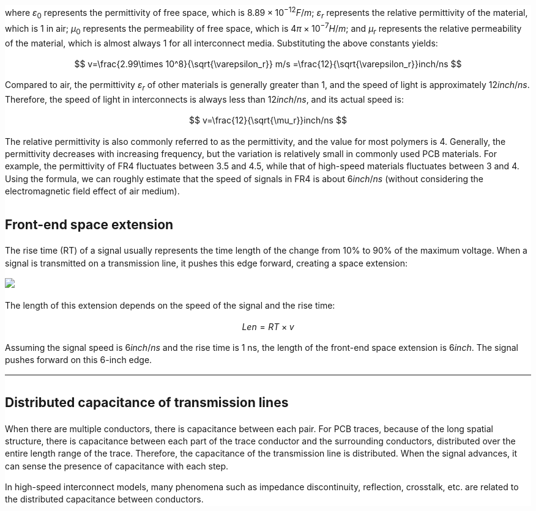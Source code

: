 where $\varepsilon_0$ represents the permittivity of free space, which is $8.89\times 10^{-12}F/m$; $\varepsilon_r$ represents the relative permittivity of the material, which is 1 in air; $\mu_0$ represents the permeability of free space, which is $4\pi\times10^{-7}H/m$; and $\mu_r$ represents the relative permeability of the material, which is almost always 1 for all interconnect media. Substituting the above constants yields:

$$
v=\frac{2.99\times 10^8}{\sqrt{\varepsilon_r}} m/s =\frac{12}{\sqrt{\varepsilon_r}}inch/ns
$$

Compared to air, the permittivity $\varepsilon_r$ of other materials is generally greater than 1, and the speed of light is approximately $12 inch/ns$. Therefore, the speed of light in interconnects is always less than $12 inch/ns$, and its actual speed is:

$$
v=\frac{12}{\sqrt{\mu_r}}inch/ns
$$

The relative permittivity is also commonly referred to as the permittivity, and the value for most polymers is 4. Generally, the permittivity decreases with increasing frequency, but the variation is relatively small in commonly used PCB materials. For example, the permittivity of FR4 fluctuates between 3.5 and 4.5, while that of high-speed materials fluctuates between 3 and 4. Using the formula, we can roughly estimate that the speed of signals in FR4 is about $6 inch/ns$ (without considering the electromagnetic field effect of air medium).

## Front-end space extension

The rise time (RT) of a signal usually represents the time length of the change from 10% to 90% of the maximum voltage. When a signal is transmitted on a transmission line, it pushes this edge forward, creating a space extension:

![](https://wiki-media-1253965369.cos.ap-guangzhou.myqcloud.com/img/20221221233250.png)

The length of this extension depends on the speed of the signal and the rise time:

$$
Len=RT\times v
$$

Assuming the signal speed is $6inch/ns$ and the rise time is 1 ns, the length of the front-end space extension is $6 inch$. The signal pushes forward on this 6-inch edge.

---

## Distributed capacitance of transmission lines

When there are multiple conductors, there is capacitance between each pair. For PCB traces, because of the long spatial structure, there is capacitance between each part of the trace conductor and the surrounding conductors, distributed over the entire length range of the trace. Therefore, the capacitance of the transmission line is distributed. When the signal advances, it can sense the presence of capacitance with each step.

In high-speed interconnect models, many phenomena such as impedance discontinuity, reflection, crosstalk, etc. are related to the distributed capacitance between conductors.
